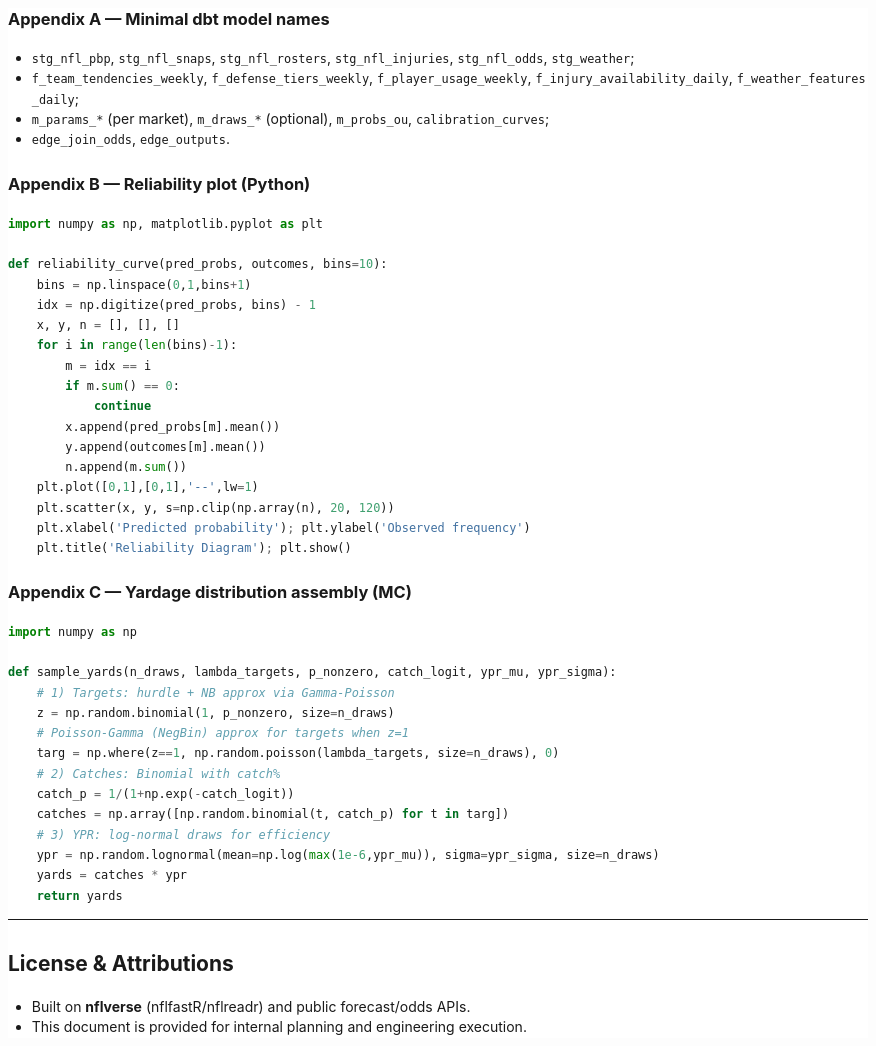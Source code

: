 ### Appendix A — Minimal dbt model names
- `stg_nfl_pbp`, `stg_nfl_snaps`, `stg_nfl_rosters`, `stg_nfl_injuries`, `stg_nfl_odds`, `stg_weather`;  
- `f_team_tendencies_weekly`, `f_defense_tiers_weekly`, `f_player_usage_weekly`, `f_injury_availability_daily`, `f_weather_features_daily`;  
- `m_params_*` (per market), `m_draws_*` (optional), `m_probs_ou`, `calibration_curves`;  
- `edge_join_odds`, `edge_outputs`.

### Appendix B — Reliability plot (Python)
```python
import numpy as np, matplotlib.pyplot as plt

def reliability_curve(pred_probs, outcomes, bins=10):
    bins = np.linspace(0,1,bins+1)
    idx = np.digitize(pred_probs, bins) - 1
    x, y, n = [], [], []
    for i in range(len(bins)-1):
        m = idx == i
        if m.sum() == 0: 
            continue
        x.append(pred_probs[m].mean())
        y.append(outcomes[m].mean())
        n.append(m.sum())
    plt.plot([0,1],[0,1],'--',lw=1)
    plt.scatter(x, y, s=np.clip(np.array(n), 20, 120))
    plt.xlabel('Predicted probability'); plt.ylabel('Observed frequency')
    plt.title('Reliability Diagram'); plt.show()
```

### Appendix C — Yardage distribution assembly (MC)
```python
import numpy as np

def sample_yards(n_draws, lambda_targets, p_nonzero, catch_logit, ypr_mu, ypr_sigma):
    # 1) Targets: hurdle + NB approx via Gamma-Poisson
    z = np.random.binomial(1, p_nonzero, size=n_draws)
    # Poisson-Gamma (NegBin) approx for targets when z=1
    targ = np.where(z==1, np.random.poisson(lambda_targets, size=n_draws), 0)
    # 2) Catches: Binomial with catch%
    catch_p = 1/(1+np.exp(-catch_logit))
    catches = np.array([np.random.binomial(t, catch_p) for t in targ])
    # 3) YPR: log-normal draws for efficiency
    ypr = np.random.lognormal(mean=np.log(max(1e-6,ypr_mu)), sigma=ypr_sigma, size=n_draws)
    yards = catches * ypr
    return yards
```

---

## License & Attributions
- Built on **nflverse** (nflfastR/nflreadr) and public forecast/odds APIs.  
- This document is provided for internal planning and engineering execution.

